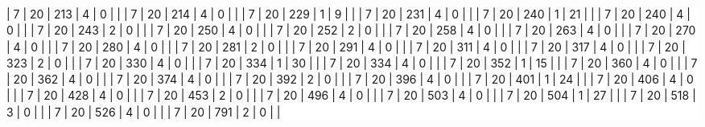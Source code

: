 | 7          | 20               | 213     | 4                      | 0     |       |
| 7          | 20               | 214     | 4                      | 0     |       |
| 7          | 20               | 229     | 1                      | 9     |       |
| 7          | 20               | 231     | 4                      | 0     |       |
| 7          | 20               | 240     | 1                      | 21    |       |
| 7          | 20               | 240     | 4                      | 0     |       |
| 7          | 20               | 243     | 2                      | 0     |       |
| 7          | 20               | 250     | 4                      | 0     |       |
| 7          | 20               | 252     | 2                      | 0     |       |
| 7          | 20               | 258     | 4                      | 0     |       |
| 7          | 20               | 263     | 4                      | 0     |       |
| 7          | 20               | 270     | 4                      | 0     |       |
| 7          | 20               | 280     | 4                      | 0     |       |
| 7          | 20               | 281     | 2                      | 0     |       |
| 7          | 20               | 291     | 4                      | 0     |       |
| 7          | 20               | 311     | 4                      | 0     |       |
| 7          | 20               | 317     | 4                      | 0     |       |
| 7          | 20               | 323     | 2                      | 0     |       |
| 7          | 20               | 330     | 4                      | 0     |       |
| 7          | 20               | 334     | 1                      | 30    |       |
| 7          | 20               | 334     | 4                      | 0     |       |
| 7          | 20               | 352     | 1                      | 15    |       |
| 7          | 20               | 360     | 4                      | 0     |       |
| 7          | 20               | 362     | 4                      | 0     |       |
| 7          | 20               | 374     | 4                      | 0     |       |
| 7          | 20               | 392     | 2                      | 0     |       |
| 7          | 20               | 396     | 4                      | 0     |       |
| 7          | 20               | 401     | 1                      | 24    |       |
| 7          | 20               | 406     | 4                      | 0     |       |
| 7          | 20               | 428     | 4                      | 0     |       |
| 7          | 20               | 453     | 2                      | 0     |       |
| 7          | 20               | 496     | 4                      | 0     |       |
| 7          | 20               | 503     | 4                      | 0     |       |
| 7          | 20               | 504     | 1                      | 27    |       |
| 7          | 20               | 518     | 3                      | 0     |       |
| 7          | 20               | 526     | 4                      | 0     |       |
| 7          | 20               | 791     | 2                      | 0     |       |